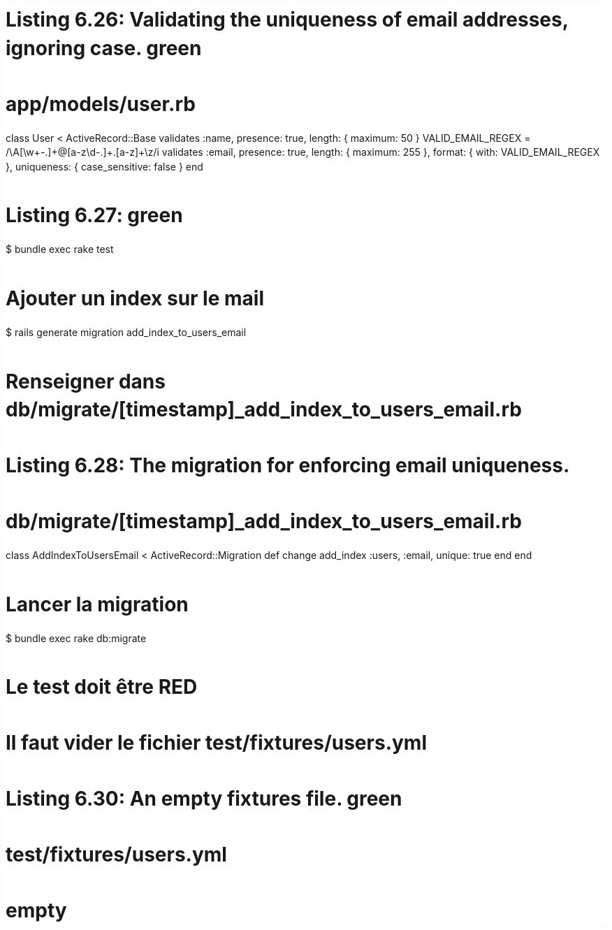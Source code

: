 # Listing 6.26: Validating the uniqueness of email addresses, ignoring case. green
# app/models/user.rb
class User < ActiveRecord::Base
  validates :name,  presence: true, length: { maximum: 50 }
  VALID_EMAIL_REGEX = /\A[\w+\-.]+@[a-z\d\-.]+\.[a-z]+\z/i
  validates :email, presence: true, length: { maximum: 255 },
                    format: { with: VALID_EMAIL_REGEX },
                    uniqueness: { case_sensitive: false }
end

# Listing 6.27: green
$ bundle exec rake test

# Ajouter un index sur le mail
$ rails generate migration add_index_to_users_email

# Renseigner dans db/migrate/[timestamp]_add_index_to_users_email.rb
# Listing 6.28: The migration for enforcing email uniqueness.
# db/migrate/[timestamp]_add_index_to_users_email.rb
class AddIndexToUsersEmail < ActiveRecord::Migration
  def change
    add_index :users, :email, unique: true
  end
end

# Lancer la migration
$ bundle exec rake db:migrate

# Le test doit être RED

# Il faut vider le fichier test/fixtures/users.yml
# Listing 6.30: An empty fixtures file. green
# test/fixtures/users.yml
 # empty
